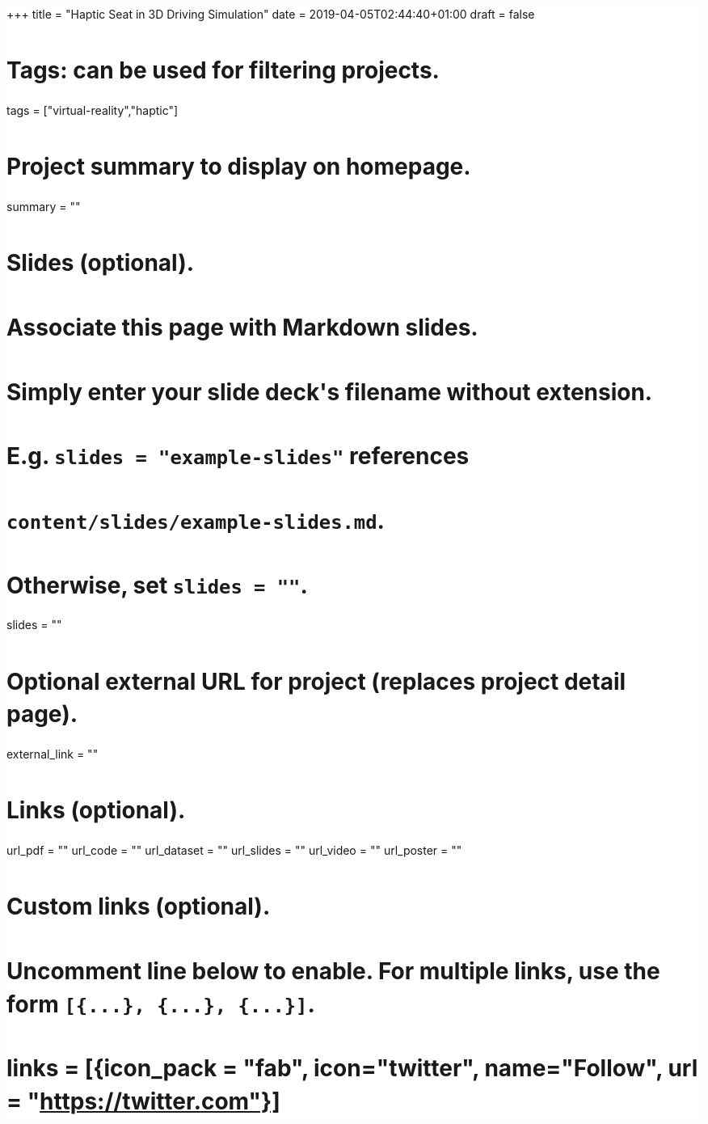 +++
title = "Haptic Seat in 3D Driving Simulation"
date = 2019-04-05T02:44:40+01:00
draft = false

# Tags: can be used for filtering projects.
tags = ["virtual-reality","haptic"]

# Project summary to display on homepage.
summary = ""

# Slides (optional).
#   Associate this page with Markdown slides.
#   Simply enter your slide deck's filename without extension.
#   E.g. `slides = "example-slides"` references 
#   `content/slides/example-slides.md`.
#   Otherwise, set `slides = ""`.
slides = ""

# Optional external URL for project (replaces project detail page).
external_link = ""

# Links (optional).
url_pdf = ""
url_code = ""
url_dataset = ""
url_slides = ""
url_video = ""
url_poster = ""

# Custom links (optional).
#   Uncomment line below to enable. For multiple links, use the form `[{...}, {...}, {...}]`.
# links = [{icon_pack = "fab", icon="twitter", name="Follow", url = "https://twitter.com"}]
